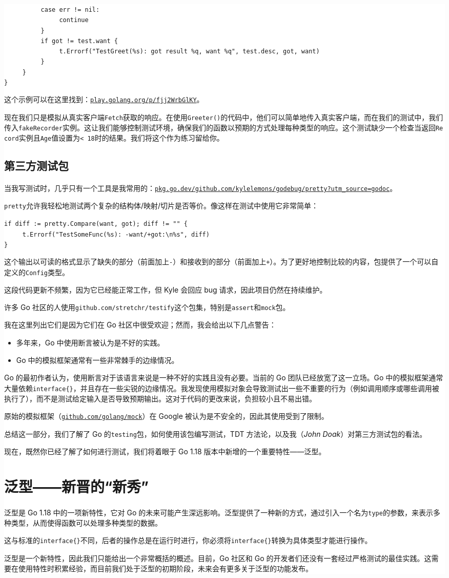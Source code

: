 ```
          case err != nil:
               continue
          }
          if got != test.want {
               t.Errorf("TestGreet(%s): got result %q, want %q", test.desc, got, want)
          }
     }
}
```

这个示例可以在这里找到：[`play.golang.org/p/fjj2WrbGlKY`](https://play.golang.org/p/fjj2WrbGlKY)。

现在我们只是模拟从真实客户端`Fetch`获取的响应。在使用`Greeter()`的代码中，他们可以简单地传入真实客户端，而在我们的测试中，我们传入`fakeRecorder`实例。这让我们能够控制测试环境，确保我们的函数以预期的方式处理每种类型的响应。这个测试缺少一个检查当返回`Record`实例且`Age`值设置为`< 18`时的结果。我们将这个作为练习留给你。

## 第三方测试包

当我写测试时，几乎只有一个工具是我常用的：[`pkg.go.dev/github.com/kylelemons/godebug/pretty?utm_source=godoc`](https://pkg.go.dev/github.com/kylelemons/godebug/pretty?utm_source=godoc)。

`pretty`允许我轻松地测试两个复杂的结构体/映射/切片是否等价。像这样在测试中使用它非常简单：

```
if diff := pretty.Compare(want, got); diff != "" {
     t.Errorf("TestSomeFunc(%s): -want/+got:\n%s", diff)
}
```

这个输出以可读的格式显示了缺失的部分（前面加上`-`）和接收到的部分（前面加上`+`）。为了更好地控制比较的内容，包提供了一个可以自定义的`Config`类型。

这段代码更新不频繁，因为它已经能正常工作，但 Kyle 会回应 bug 请求，因此项目仍然在持续维护。

许多 Go 社区的人使用`github.com/stretchr/testify`这个包集，特别是`assert`和`mock`包。

我在这里列出它们是因为它们在 Go 社区中很受欢迎；然而，我会给出以下几点警告：

+   多年来，Go 中使用断言被认为是不好的实践。

+   Go 中的模拟框架通常有一些非常棘手的边缘情况。

Go 的最初作者认为，使用断言对于该语言来说是一种不好的实践且没有必要。当前的 Go 团队已经放宽了这一立场。Go 中的模拟框架通常大量依赖`interface{}`，并且存在一些尖锐的边缘情况。我发现使用模拟对象会导致测试出一些不重要的行为（例如调用顺序或哪些调用被执行了），而不是测试给定输入是否导致预期输出。这对于代码的更改来说，负担较小且不易出错。

原始的模拟框架（[`github.com/golang/mock`](https://github.com/golang/mock)）在 Google 被认为是不安全的，因此其使用受到了限制。

总结这一部分，我们了解了 Go 的`testing`包，如何使用该包编写测试，TDT 方法论，以及我（*John Doak*）对第三方测试包的看法。

现在，既然你已经了解了如何进行测试，我们将着眼于 Go 1.18 版本中新增的一个重要特性——泛型。

# 泛型——新晋的“新秀”

泛型是 Go 1.18 中的一项新特性，它对 Go 的未来可能产生深远影响。泛型提供了一种新的方式，通过引入一个名为`type`的参数，来表示多种类型，从而使得函数可以处理多种类型的数据。

这与标准的`interface{}`不同，后者的操作总是在运行时进行，你必须将`interface{}`转换为具体类型才能进行操作。

泛型是一个新特性，因此我们只能给出一个非常概括的概述。目前，Go 社区和 Go 的开发者们还没有一套经过严格测试的最佳实践。这需要在使用特性时积累经验，而目前我们处于泛型的初期阶段，未来会有更多关于泛型的功能发布。
